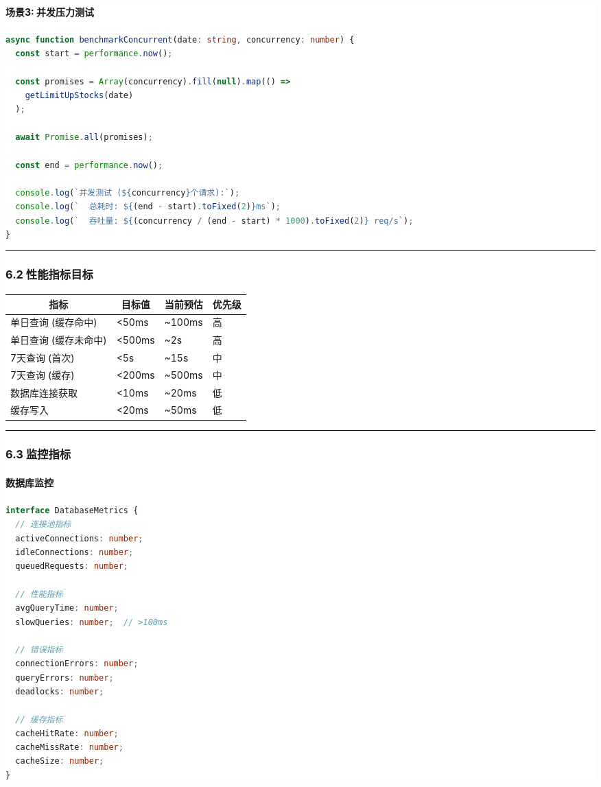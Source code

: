 #### 场景3: 并发压力测试

```typescript
async function benchmarkConcurrent(date: string, concurrency: number) {
  const start = performance.now();

  const promises = Array(concurrency).fill(null).map(() =>
    getLimitUpStocks(date)
  );

  await Promise.all(promises);

  const end = performance.now();

  console.log(`并发测试 (${concurrency}个请求):`);
  console.log(`  总耗时: ${(end - start).toFixed(2)}ms`);
  console.log(`  吞吐量: ${(concurrency / (end - start) * 1000).toFixed(2)} req/s`);
}
```

---

### 6.2 性能指标目标

| 指标 | 目标值 | 当前预估 | 优先级 |
|------|--------|----------|--------|
| 单日查询 (缓存命中) | <50ms | ~100ms | 高 |
| 单日查询 (缓存未命中) | <500ms | ~2s | 高 |
| 7天查询 (首次) | <5s | ~15s | 中 |
| 7天查询 (缓存) | <200ms | ~500ms | 中 |
| 数据库连接获取 | <10ms | ~20ms | 低 |
| 缓存写入 | <20ms | ~50ms | 低 |

---

### 6.3 监控指标

#### 数据库监控

```typescript
interface DatabaseMetrics {
  // 连接池指标
  activeConnections: number;
  idleConnections: number;
  queuedRequests: number;

  // 性能指标
  avgQueryTime: number;
  slowQueries: number;  // >100ms

  // 错误指标
  connectionErrors: number;
  queryErrors: number;
  deadlocks: number;

  // 缓存指标
  cacheHitRate: number;
  cacheMissRate: number;
  cacheSize: number;
}

```